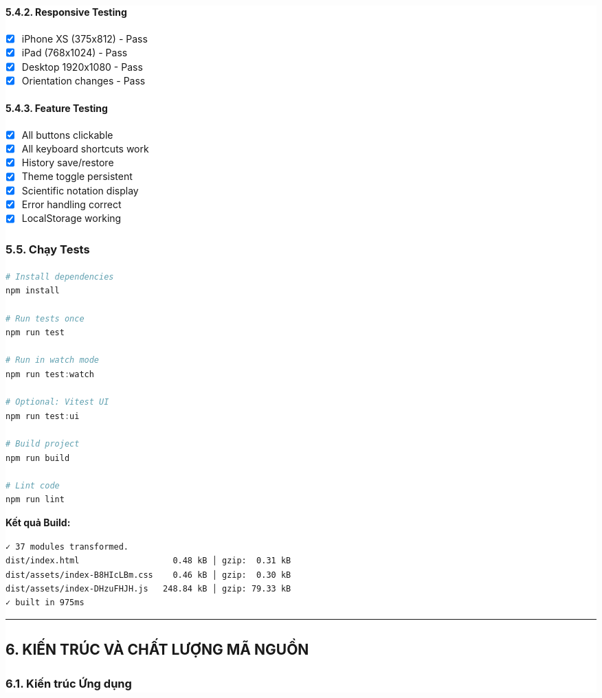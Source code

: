 #### 5.4.2. Responsive Testing
- [x] iPhone XS (375x812) - Pass
- [x] iPad (768x1024) - Pass
- [x] Desktop 1920x1080 - Pass
- [x] Orientation changes - Pass

#### 5.4.3. Feature Testing
- [x] All buttons clickable
- [x] All keyboard shortcuts work
- [x] History save/restore
- [x] Theme toggle persistent
- [x] Scientific notation display
- [x] Error handling correct
- [x] LocalStorage working

### 5.5. Chạy Tests

```powershell
# Install dependencies
npm install

# Run tests once
npm run test

# Run in watch mode
npm run test:watch

# Optional: Vitest UI
npm run test:ui

# Build project
npm run build

# Lint code
npm run lint
```

**Kết quả Build:**
```
✓ 37 modules transformed.
dist/index.html                   0.48 kB │ gzip:  0.31 kB
dist/assets/index-B8HIcLBm.css    0.46 kB │ gzip:  0.30 kB
dist/assets/index-DHzuFHJH.js   248.84 kB │ gzip: 79.33 kB
✓ built in 975ms
```

---

## 6. KIẾN TRÚC VÀ CHẤT LƯỢNG MÃ NGUỒN

### 6.1. Kiến trúc Ứng dụng
